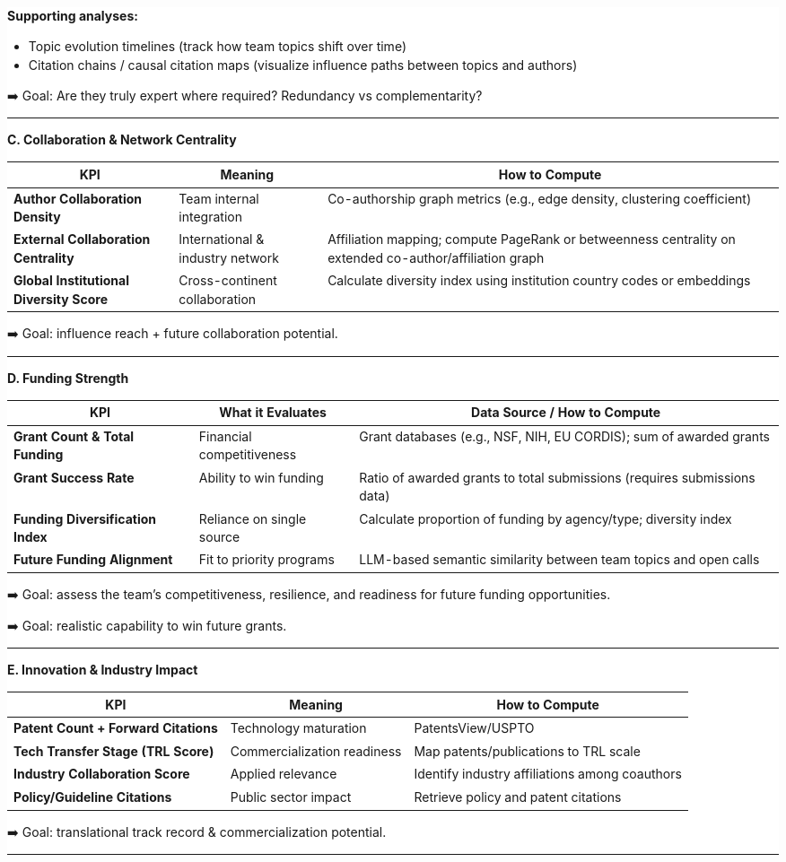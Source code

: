 **Supporting analyses:**  
- Topic evolution timelines (track how team topics shift over time)  
- Citation chains / causal citation maps (visualize influence paths between topics and authors)

➡️ Goal: Are they truly expert where required? Redundancy vs complementarity?

---

**C. Collaboration & Network Centrality**


| KPI                               | Meaning                          | How to Compute                                   |
|------------------------------------|----------------------------------|--------------------------------------------------|
| **Author Collaboration Density**   | Team internal integration        | Co-authorship graph metrics (e.g., edge density, clustering coefficient) |
| **External Collaboration Centrality** | International & industry network | Affiliation mapping; compute PageRank or betweenness centrality on extended co-author/affiliation graph |
| **Global Institutional Diversity Score** | Cross-continent collaboration   | Calculate diversity index using institution country codes or embeddings |

➡️ Goal: influence reach + future collaboration potential.

---

**D. Funding Strength**


| KPI                          | What it Evaluates                | Data Source / How to Compute                                      |
|------------------------------|----------------------------------|-------------------------------------------------------------------|
| **Grant Count & Total Funding**     | Financial competitiveness         | Grant databases (e.g., NSF, NIH, EU CORDIS); sum of awarded grants |
| **Grant Success Rate**              | Ability to win funding            | Ratio of awarded grants to total submissions (requires submissions data) |
| **Funding Diversification Index**   | Reliance on single source         | Calculate proportion of funding by agency/type; diversity index    |
| **Future Funding Alignment**        | Fit to priority programs          | LLM-based semantic similarity between team topics and open calls   |

➡️ Goal: assess the team’s competitiveness, resilience, and readiness for future funding opportunities.

➡️ Goal: realistic capability to win future grants.

---

**E. Innovation & Industry Impact**


| KPI                              | Meaning                       | How to Compute                                      |
|-----------------------------------|-------------------------------|-----------------------------------------------------|
| **Patent Count + Forward Citations** | Technology maturation         | PatentsView/USPTO                                   |
| **Tech Transfer Stage (TRL Score)**  | Commercialization readiness   | Map patents/publications to TRL scale               |
| **Industry Collaboration Score**     | Applied relevance             | Identify industry affiliations among coauthors      |
| **Policy/Guideline Citations**       | Public sector impact          | Retrieve policy and patent citations                |

➡️ Goal: translational track record & commercialization potential.


---
